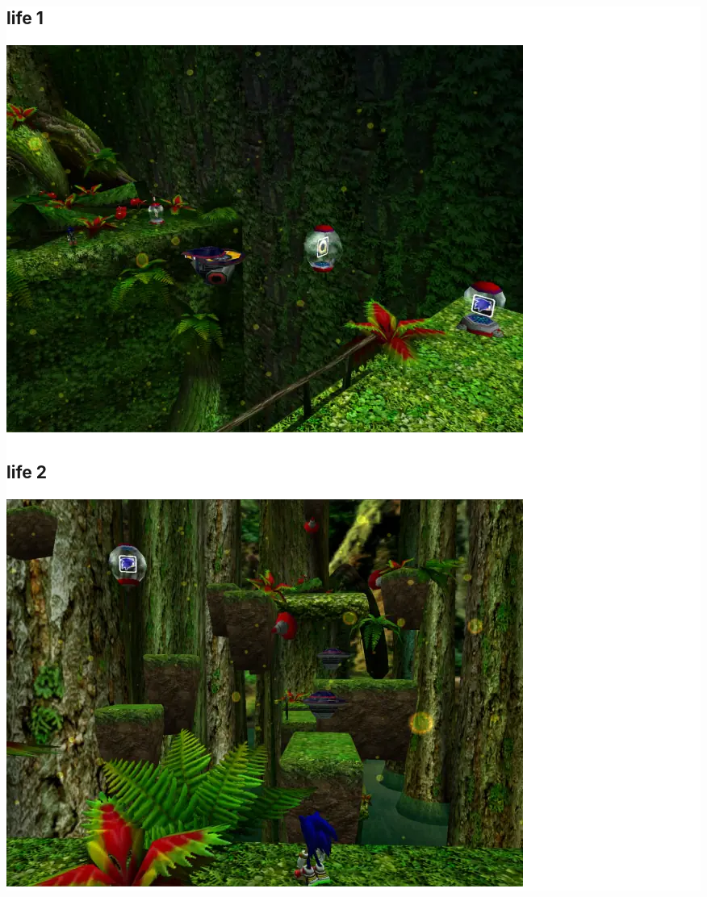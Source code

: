 ## life 1
![](./GreenForest/GreenForest-life-1-1.webp)

## life 2
![](./GreenForest/GreenForest-life-2-1.webp)
